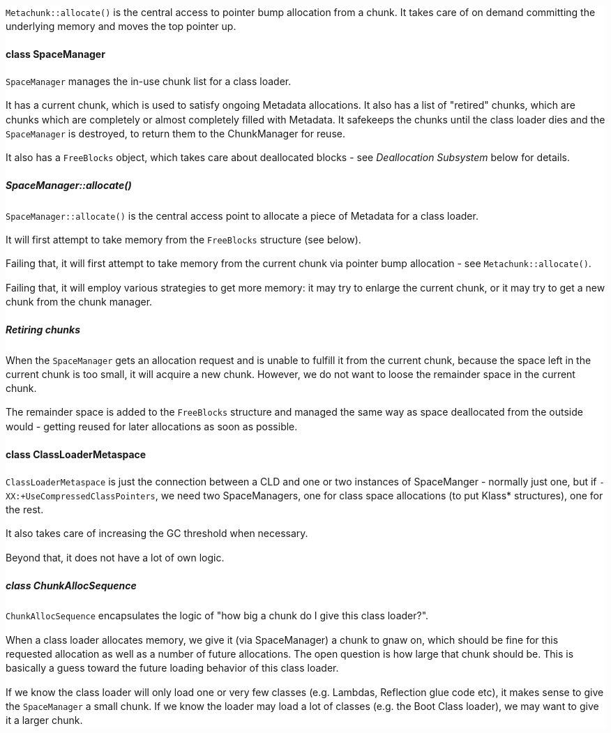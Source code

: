 `Metachunk::allocate()` is the central access to pointer bump allocation from a chunk. It takes care of on demand committing the underlying memory and moves the top pointer up.

#### class SpaceManager

`SpaceManager` manages the in-use chunk list for a class loader.

It has a current chunk, which is used to satisfy ongoing Metadata allocations. It also has a list of "retired" chunks, which are chunks which are completely or almost completely filled with Metadata. It safekeeps the chunks until the class loader dies and the `SpaceManager` is destroyed, to return them to the ChunkManager for reuse.

It also has a `FreeBlocks` object, which takes care about deallocated blocks - see _Deallocation Subsystem_ below for details.

##### SpaceManager::allocate()

`SpaceManager::allocate()` is the central access point to allocate a piece of Metadata for a class loader. 

It will first attempt to take memory from the `FreeBlocks` structure (see below).

Failing that, it will first attempt to take memory from the current chunk via pointer bump allocation - see `Metachunk::allocate()`. 

Failing that, it will employ various strategies to get more memory: it may try to enlarge the current chunk, or it may try to get a new chunk from the chunk manager.

##### Retiring chunks

When the `SpaceManager` gets an allocation request and is unable to fulfill it from the current chunk, because the space left in the current chunk is too small, it will acquire a new chunk. However, we do not want to loose the remainder space in the current chunk.

The remainder space is added to the `FreeBlocks` structure and managed the same way as space deallocated from the outside would - getting reused for later allocations as soon as possible.

#### class ClassLoaderMetaspace

`ClassLoaderMetaspace` is just the connection between a CLD and one or two instances of SpaceManger - normally just one, but if `-XX:+UseCompressedClassPointers`, we need two SpaceManagers, one for class space allocations (to put Klass* structures), one for the rest.

It also takes care of increasing the GC threshold when necessary.

Beyond that, it does not have a lot of own logic.

##### class ChunkAllocSequence

`ChunkAllocSequence` encapsulates the logic of "how big a chunk do I give this class loader?".

When a class loader allocates memory, we give it (via SpaceManager) a chunk to gnaw on, which should be fine for this requested allocation as well as a number of future allocations. The open question is how large that chunk should be. This is basically a guess toward the future loading behavior of this class loader.

If we know the class loader will only load one or very few classes (e.g. Lambdas, Reflection glue code etc), it makes sense to give the `SpaceManager` a small chunk. If we know the loader may load a lot of classes (e.g. the Boot Class loader), we may want to give it a larger chunk.
